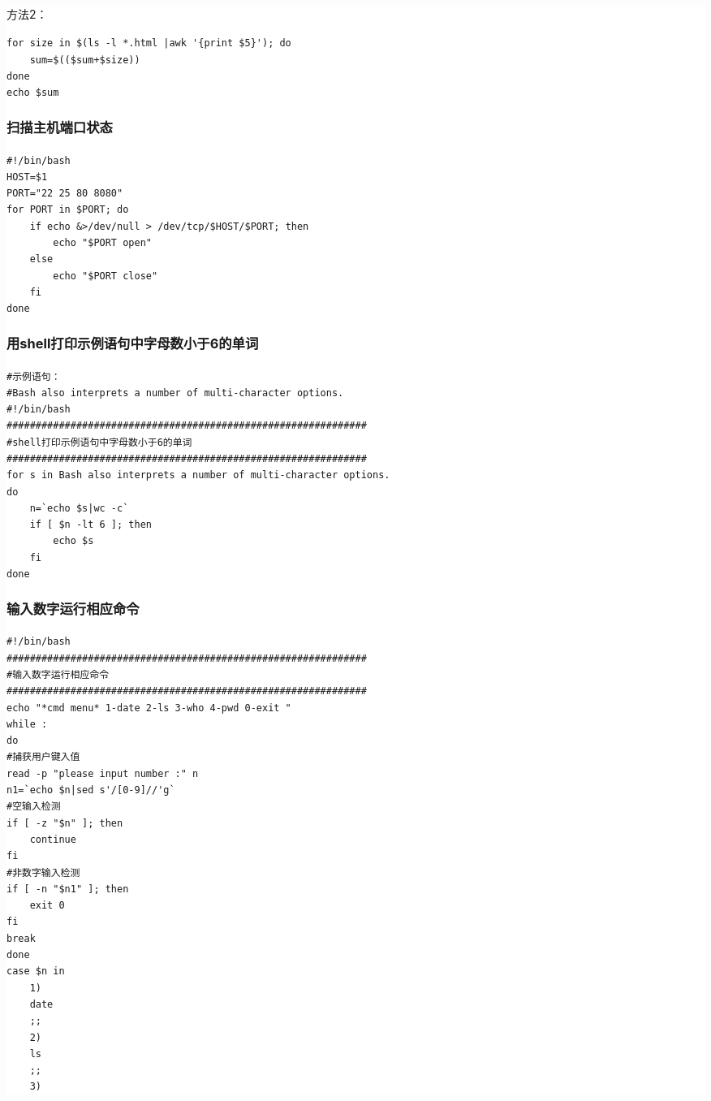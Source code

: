 方法2：

    for size in $(ls -l *.html |awk '{print $5}'); do
        sum=$(($sum+$size))
    done
    echo $sum

### 扫描主机端口状态
    #!/bin/bash
    HOST=$1
    PORT="22 25 80 8080"
    for PORT in $PORT; do
        if echo &>/dev/null > /dev/tcp/$HOST/$PORT; then
            echo "$PORT open"
        else
            echo "$PORT close"
        fi
    done

### 用shell打印示例语句中字母数小于6的单词
    #示例语句：
    #Bash also interprets a number of multi-character options.
    #!/bin/bash
    ##############################################################
    #shell打印示例语句中字母数小于6的单词
    ##############################################################
    for s in Bash also interprets a number of multi-character options.
    do
        n=`echo $s|wc -c`
        if [ $n -lt 6 ]; then
            echo $s
        fi
    done

### 输入数字运行相应命令
    #!/bin/bash
    ##############################################################
    #输入数字运行相应命令
    ##############################################################
    echo "*cmd menu* 1-date 2-ls 3-who 4-pwd 0-exit "
    while :
    do
    #捕获用户键入值
    read -p "please input number :" n
    n1=`echo $n|sed s'/[0-9]//'g`
    #空输入检测 
    if [ -z "$n" ]; then
        continue
    fi
    #非数字输入检测 
    if [ -n "$n1" ]; then
        exit 0
    fi
    break
    done
    case $n in
        1)
        date
        ;;
        2)
        ls
        ;;
        3)
